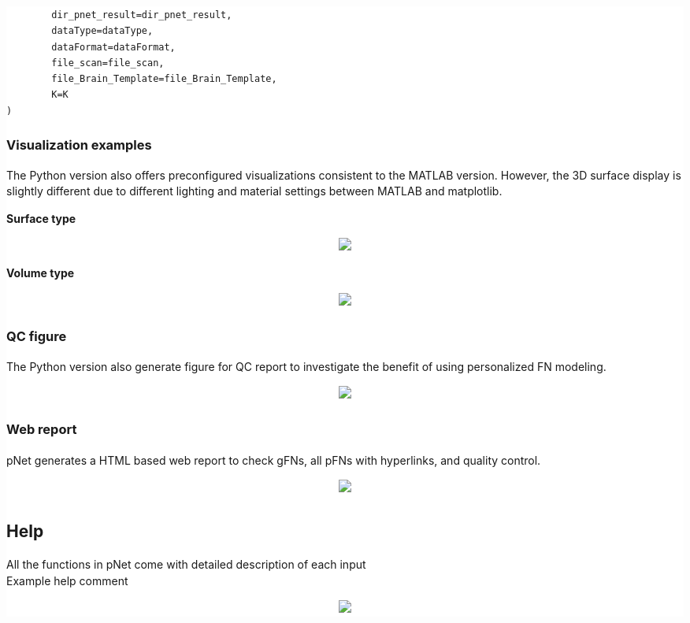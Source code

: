 ```
        dir_pnet_result=dir_pnet_result,
        dataType=dataType,
        dataFormat=dataFormat,
        file_scan=file_scan,
        file_Brain_Template=file_Brain_Template,
        K=K
)
```

### Visualization examples
The Python version also offers preconfigured visualizations consistent to the MATLAB version. However, the 3D surface display is slightly different due to different lighting and material settings between MATLAB and matplotlib.

**Surface type**
<p align="center">
<img src= "https://github.com/YuncongMa/pNet/assets/20191790/719e7573-a2bf-4257-9e90-bfee38c13fc3"  width="600">
</p>

**Volume type**
<p align="center">
<img src= "https://github.com/YuncongMa/pNet/assets/20191790/ac5b6dfd-c2b8-4338-8238-06ad379bc561"  width="600">
</p>


### QC figure
The Python version also generate figure for QC report to investigate the benefit of using personalized FN modeling.

<p align="center">
<img src= "https://github.com/YuncongMa/pNet/assets/20191790/22f08f1f-a085-4df8-907b-1f7ae0e23c13"  width="600">
</p>

### Web report
pNet generates a HTML based web report to check gFNs, all pFNs with hyperlinks, and quality control.
<p align="center">
<img src= "https://github.com/YuncongMa/pNet/assets/20191790/9ee50680-15c9-4106-a2ff-1814904219ce"  width="600">
</p>


## Help
All the functions in pNet come with detailed description of each input <br />
Example help comment <br />
<p align="center">
<img src="https://github.com/YuncongMa/pNet/assets/20191790/2b040a86-2212-4a48-9081-8d89983babf8" width="500">
</p>
